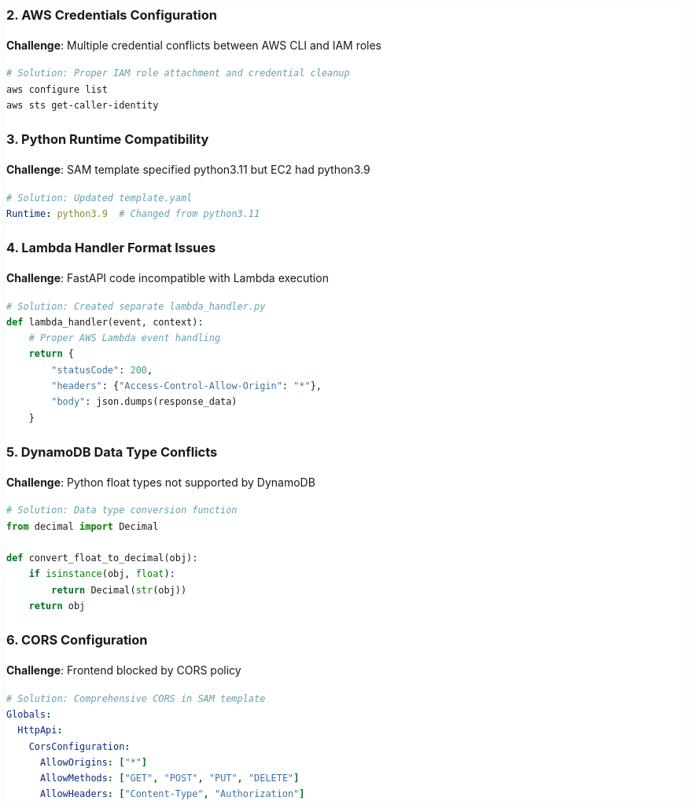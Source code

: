 ### 2. **AWS Credentials Configuration**
**Challenge**: Multiple credential conflicts between AWS CLI and IAM roles
```bash
# Solution: Proper IAM role attachment and credential cleanup
aws configure list
aws sts get-caller-identity
```

### 3. **Python Runtime Compatibility**
**Challenge**: SAM template specified python3.11 but EC2 had python3.9
```yaml
# Solution: Updated template.yaml
Runtime: python3.9  # Changed from python3.11
```

### 4. **Lambda Handler Format Issues**
**Challenge**: FastAPI code incompatible with Lambda execution
```python
# Solution: Created separate lambda_handler.py
def lambda_handler(event, context):
    # Proper AWS Lambda event handling
    return {
        "statusCode": 200,
        "headers": {"Access-Control-Allow-Origin": "*"},
        "body": json.dumps(response_data)
    }
```

### 5. **DynamoDB Data Type Conflicts**
**Challenge**: Python float types not supported by DynamoDB
```python
# Solution: Data type conversion function
from decimal import Decimal

def convert_float_to_decimal(obj):
    if isinstance(obj, float):
        return Decimal(str(obj))
    return obj
```

### 6. **CORS Configuration**
**Challenge**: Frontend blocked by CORS policy
```yaml
# Solution: Comprehensive CORS in SAM template
Globals:
  HttpApi:
    CorsConfiguration:
      AllowOrigins: ["*"]
      AllowMethods: ["GET", "POST", "PUT", "DELETE"]
      AllowHeaders: ["Content-Type", "Authorization"]
```
